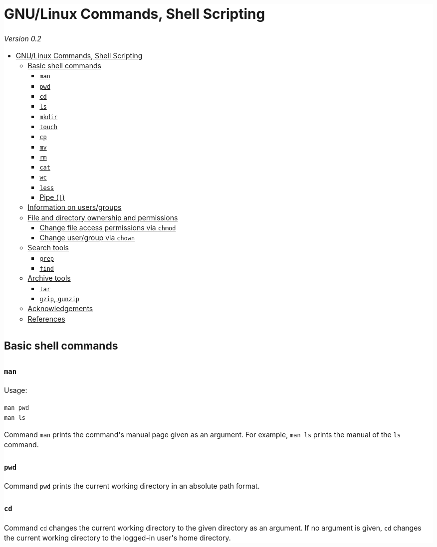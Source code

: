 # GNU/Linux Commands, Shell Scripting

_Version 0.2_ 

- [GNU/Linux Commands, Shell Scripting](#gnulinux-commands-shell-scripting)
  - [Basic shell commands](#basic-shell-commands)
    - [`man`](#man)
    - [`pwd`](#pwd)
    - [`cd`](#cd)
    - [`ls`](#ls)
    - [`mkdir`](#mkdir)
    - [`touch`](#touch)
    - [`cp`](#cp)
    - [`mv`](#mv)
    - [`rm`](#rm)
    - [`cat`](#cat)
    - [`wc`](#wc)
    - [`less`](#less)
    - [Pipe (`|`)](#pipe-)
  - [Information on users/groups](#information-on-usersgroups)
  - [File and directory ownership and permissions](#file-and-directory-ownership-and-permissions)
    - [Change file access permissions via `chmod`](#change-file-access-permissions-via-chmod)
    - [Change user/group via `chown`](#change-usergroup-via-chown)
  - [Search tools](#search-tools)
    - [`grep`](#grep)
    - [`find`](#find)
  - [Archive tools](#archive-tools)
    - [`tar`](#tar)
    - [`gzip`, `gunzip`](#gzip-gunzip)
  - [Acknowledgements](#acknowledgements)
  - [References](#references)

## Basic shell commands 

### `man` 

Usage: 

    man pwd 
    man ls 

Command `man` prints the command's manual page given as an argument. For example, `man ls` prints the manual of the `ls` command. 


### `pwd` 

Command `pwd` prints the current working directory in an absolute path format. 

### `cd` 

Command `cd` changes the current working directory to the given directory as an argument. If no argument is given, `cd` changes the current working directory to the logged-in user's home directory. 

